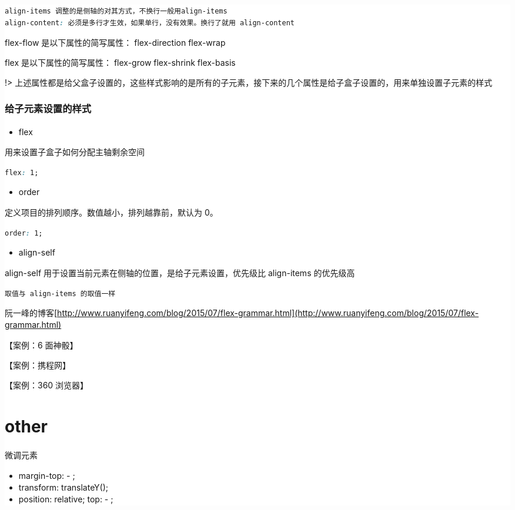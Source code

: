 ```css
align-items 调整的是侧轴的对其方式，不换行一般用align-items
align-content: 必须是多行才生效，如果单行，没有效果。换行了就用 align-content
```

flex-flow 是以下属性的简写属性： flex-direction flex-wrap

flex 是以下属性的简写属性： flex-grow flex-shrink flex-basis

!> 上述属性都是给父盒子设置的，这些样式影响的是所有的子元素，接下来的几个属性是给子盒子设置的，用来单独设置子元素的样式

### 给子元素设置的样式

- flex

用来设置子盒子如何分配主轴剩余空间

```css
flex: 1;
```

- order

定义项目的排列顺序。数值越小，排列越靠前，默认为 0。

```css
order: 1;
```

- align-self

align-self 用于设置当前元素在侧轴的位置，是给子元素设置，优先级比 align-items 的优先级高

```css
取值与 align-items 的取值一样
```

阮一峰的博客[http://www.ruanyifeng.com/blog/2015/07/flex-grammar.html](http://www.ruanyifeng.com/blog/2015/07/flex-grammar.html)

【案例：6 面神骰】

【案例：携程网】

【案例：360 浏览器】

# other

微调元素

- margin-top: - ;
- transform: translateY();
- position: relative; top: - ;
